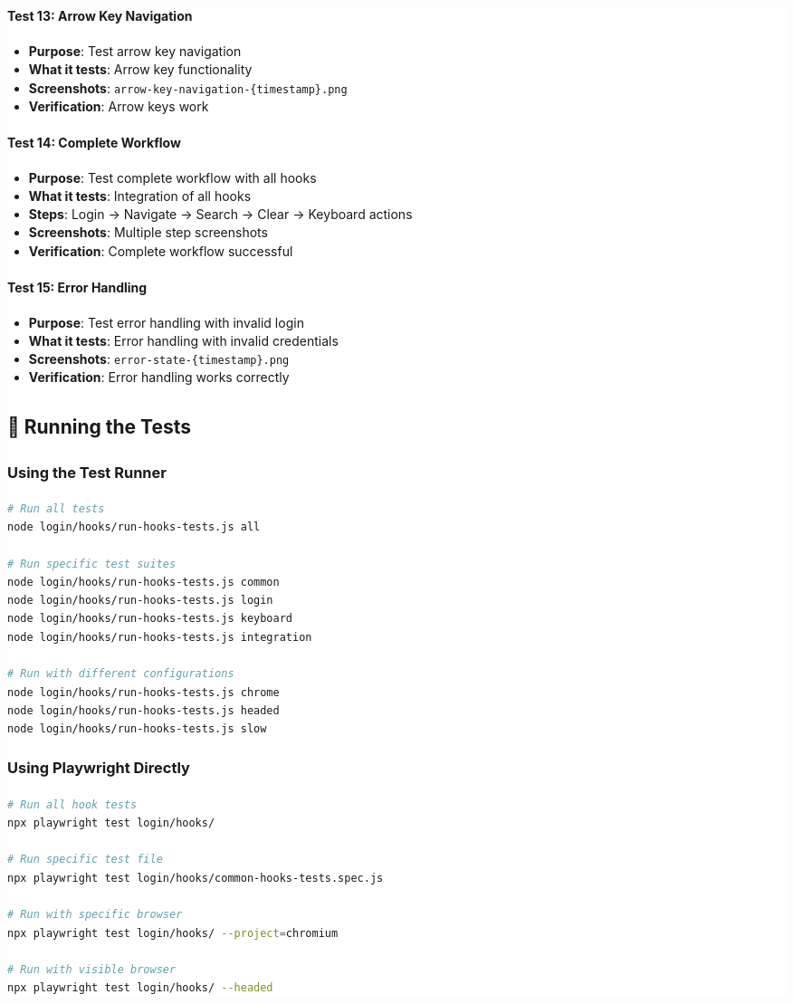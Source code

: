 #### Test 13: Arrow Key Navigation
- **Purpose**: Test arrow key navigation
- **What it tests**: Arrow key functionality
- **Screenshots**: `arrow-key-navigation-{timestamp}.png`
- **Verification**: Arrow keys work

#### Test 14: Complete Workflow
- **Purpose**: Test complete workflow with all hooks
- **What it tests**: Integration of all hooks
- **Steps**: Login → Navigate → Search → Clear → Keyboard actions
- **Screenshots**: Multiple step screenshots
- **Verification**: Complete workflow successful

#### Test 15: Error Handling
- **Purpose**: Test error handling with invalid login
- **What it tests**: Error handling with invalid credentials
- **Screenshots**: `error-state-{timestamp}.png`
- **Verification**: Error handling works correctly

## 🚀 Running the Tests

### Using the Test Runner
```bash
# Run all tests
node login/hooks/run-hooks-tests.js all

# Run specific test suites
node login/hooks/run-hooks-tests.js common
node login/hooks/run-hooks-tests.js login
node login/hooks/run-hooks-tests.js keyboard
node login/hooks/run-hooks-tests.js integration

# Run with different configurations
node login/hooks/run-hooks-tests.js chrome
node login/hooks/run-hooks-tests.js headed
node login/hooks/run-hooks-tests.js slow
```

### Using Playwright Directly
```bash
# Run all hook tests
npx playwright test login/hooks/

# Run specific test file
npx playwright test login/hooks/common-hooks-tests.spec.js

# Run with specific browser
npx playwright test login/hooks/ --project=chromium

# Run with visible browser
npx playwright test login/hooks/ --headed
```
